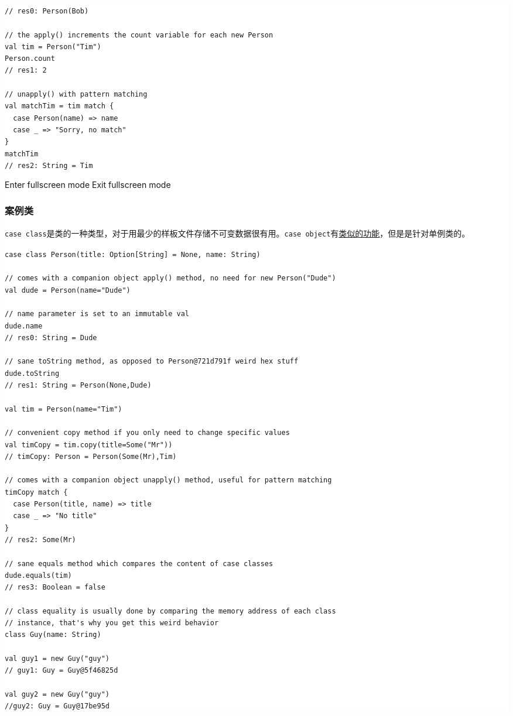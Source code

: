 ```
// res0: Person(Bob)

// the apply() increments the count variable for each new Person
val tim = Person("Tim")
Person.count
// res1: 2

// unapply() with pattern matching
val matchTim = tim match {
  case Person(name) => name
  case _ => "Sorry, no match"
}
matchTim
// res2: String = Tim 
```

Enter fullscreen mode Exit fullscreen mode

### 案例类

`case class`是类的一种类型，对于用最少的样板文件存储不可变数据很有用。`case object`有[类似的功能](https://stackoverflow.com/questions/5270752/difference-between-case-object-and-object)，但是是针对单例类的。

```
case class Person(title: Option[String] = None, name: String)

// comes with a companion object apply() method, no need for new Person("Dude")
val dude = Person(name="Dude")

// name parameter is set to an immutable val
dude.name
// res0: String = Dude

// sane toString method, as opposed to Person@721d791f weird hex stuff
dude.toString
// res1: String = Person(None,Dude)

val tim = Person(name="Tim")

// convenient copy method if you only need to change specific values
val timCopy = tim.copy(title=Some("Mr"))
// timCopy: Person = Person(Some(Mr),Tim)

// comes with a companion object unapply() method, useful for pattern matching
timCopy match {
  case Person(title, name) => title
  case _ => "No title"
}
// res2: Some(Mr)

// sane equals method which compares the content of case classes
dude.equals(tim)
// res3: Boolean = false

// class equality is usually done by comparing the memory address of each class 
// instance, that's why you get this weird behavior
class Guy(name: String)

val guy1 = new Guy("guy")
// guy1: Guy = Guy@5f46825d

val guy2 = new Guy("guy")
//guy2: Guy = Guy@17be95d

```